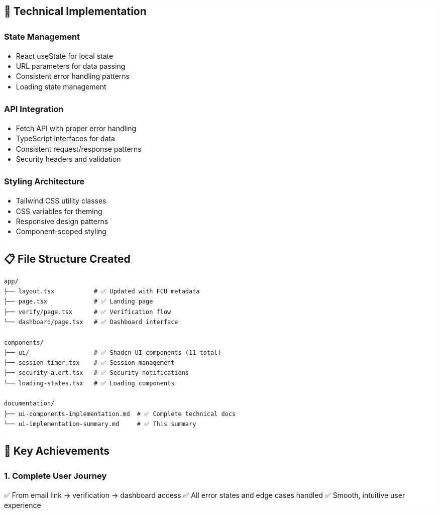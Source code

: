 ## 🔧 Technical Implementation

### **State Management**

- React useState for local state
- URL parameters for data passing
- Consistent error handling patterns
- Loading state management

### **API Integration**

- Fetch API with proper error handling
- TypeScript interfaces for data
- Consistent request/response patterns
- Security headers and validation

### **Styling Architecture**

- Tailwind CSS utility classes
- CSS variables for theming
- Responsive design patterns
- Component-scoped styling

## 📋 File Structure Created

```
app/
├── layout.tsx           # ✅ Updated with FCU metadata
├── page.tsx             # ✅ Landing page
├── verify/page.tsx      # ✅ Verification flow
└── dashboard/page.tsx   # ✅ Dashboard interface

components/
├── ui/                  # ✅ Shadcn UI components (11 total)
├── session-timer.tsx    # ✅ Session management
├── security-alert.tsx   # ✅ Security notifications
└── loading-states.tsx   # ✅ Loading components

documentation/
├── ui-components-implementation.md  # ✅ Complete technical docs
└── ui-implementation-summary.md     # ✅ This summary
```

## 🎯 Key Achievements

### **1. Complete User Journey**

✅ From email link → verification → dashboard access
✅ All error states and edge cases handled
✅ Smooth, intuitive user experience
